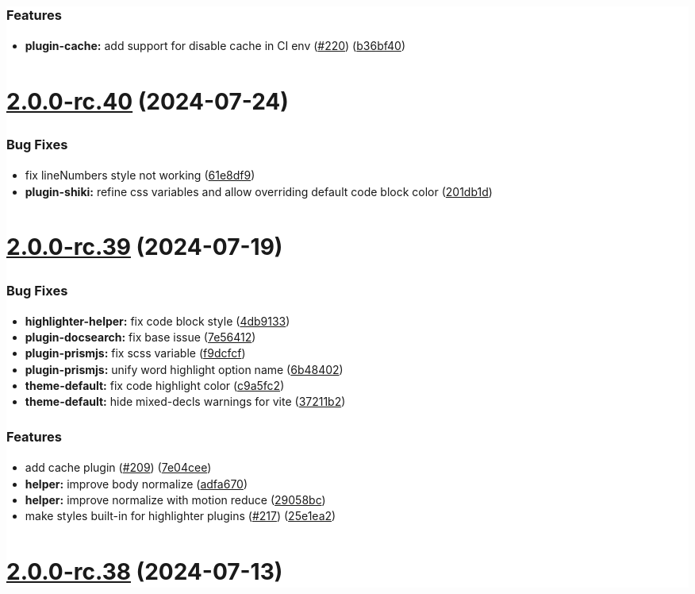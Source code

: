 ### Features

- **plugin-cache:** add support for disable cache in CI env ([#220](https://github.com/vuepress/ecosystem/issues/220)) ([b36bf40](https://github.com/vuepress/ecosystem/commit/b36bf4047bcb4980d62c96c232a4d55bcbc4eef4))

# [2.0.0-rc.40](https://github.com/vuepress/ecosystem/compare/v2.0.0-rc.39...v2.0.0-rc.40) (2024-07-24)

### Bug Fixes

- fix lineNumbers style not working ([61e8df9](https://github.com/vuepress/ecosystem/commit/61e8df943604759dd299c3192095e8b52a40eb06))
- **plugin-shiki:** refine css variables and allow overriding default code block color ([201db1d](https://github.com/vuepress/ecosystem/commit/201db1d4b8a057bba9e774a276a3eec2323c3675))

# [2.0.0-rc.39](https://github.com/vuepress/ecosystem/compare/v2.0.0-rc.38...v2.0.0-rc.39) (2024-07-19)

### Bug Fixes

- **highlighter-helper:** fix code block style ([4db9133](https://github.com/vuepress/ecosystem/commit/4db9133ffcbf9a2a2033616333785aeaaedccddc))
- **plugin-docsearch:** fix base issue ([7e56412](https://github.com/vuepress/ecosystem/commit/7e56412a1b21bb3974668230496708a5bd6d71fe))
- **plugin-prismjs:** fix scss variable ([f9dcfcf](https://github.com/vuepress/ecosystem/commit/f9dcfcf90fc85974fb86ba70409ca8be8d9da941))
- **plugin-prismjs:** unify word highlight option name ([6b48402](https://github.com/vuepress/ecosystem/commit/6b48402a3ec501238e4f77a6db186298a8791185))
- **theme-default:** fix code highlight color ([c9a5fc2](https://github.com/vuepress/ecosystem/commit/c9a5fc20f505ad90fcef33a2d316534e1267feff))
- **theme-default:** hide mixed-decls warnings for vite ([37211b2](https://github.com/vuepress/ecosystem/commit/37211b2892bf90f96d9a258de9722e91a15c4679))

### Features

- add cache plugin ([#209](https://github.com/vuepress/ecosystem/issues/209)) ([7e04cee](https://github.com/vuepress/ecosystem/commit/7e04cee1cdfd5d797fc74cb3fe2595b4851894b3))
- **helper:** improve body normalize ([adfa670](https://github.com/vuepress/ecosystem/commit/adfa6707c64a7c8f81a2706d51927ddf36e14d27))
- **helper:** improve normalize with motion reduce ([29058bc](https://github.com/vuepress/ecosystem/commit/29058bc9471700f590753a553135a5288833fac8))
- make styles built-in for highlighter plugins ([#217](https://github.com/vuepress/ecosystem/issues/217)) ([25e1ea2](https://github.com/vuepress/ecosystem/commit/25e1ea2c755bb7858b397a93982d6b92ec8d18c5))

# [2.0.0-rc.38](https://github.com/vuepress/ecosystem/compare/v2.0.0-rc.37...v2.0.0-rc.38) (2024-07-13)
